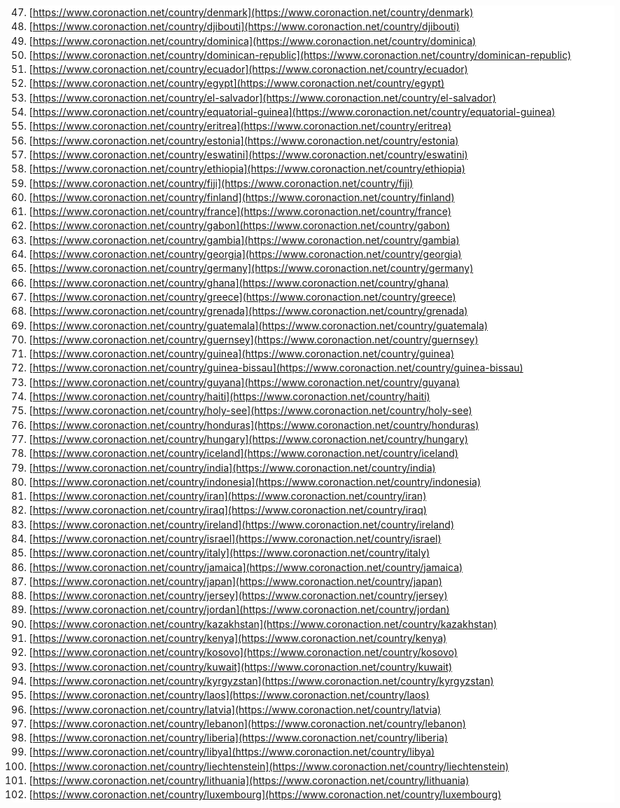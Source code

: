 47. [https://www.coronaction.net/country/denmark](https://www.coronaction.net/country/denmark)
48. [https://www.coronaction.net/country/djibouti](https://www.coronaction.net/country/djibouti)
49. [https://www.coronaction.net/country/dominica](https://www.coronaction.net/country/dominica)
50. [https://www.coronaction.net/country/dominican-republic](https://www.coronaction.net/country/dominican-republic)
51. [https://www.coronaction.net/country/ecuador](https://www.coronaction.net/country/ecuador)
52. [https://www.coronaction.net/country/egypt](https://www.coronaction.net/country/egypt)
53. [https://www.coronaction.net/country/el-salvador](https://www.coronaction.net/country/el-salvador)
54. [https://www.coronaction.net/country/equatorial-guinea](https://www.coronaction.net/country/equatorial-guinea)
55. [https://www.coronaction.net/country/eritrea](https://www.coronaction.net/country/eritrea)
56. [https://www.coronaction.net/country/estonia](https://www.coronaction.net/country/estonia)
57. [https://www.coronaction.net/country/eswatini](https://www.coronaction.net/country/eswatini)
58. [https://www.coronaction.net/country/ethiopia](https://www.coronaction.net/country/ethiopia)
59. [https://www.coronaction.net/country/fiji](https://www.coronaction.net/country/fiji)
60. [https://www.coronaction.net/country/finland](https://www.coronaction.net/country/finland)
61. [https://www.coronaction.net/country/france](https://www.coronaction.net/country/france)
62. [https://www.coronaction.net/country/gabon](https://www.coronaction.net/country/gabon)
63. [https://www.coronaction.net/country/gambia](https://www.coronaction.net/country/gambia)
64. [https://www.coronaction.net/country/georgia](https://www.coronaction.net/country/georgia)
65. [https://www.coronaction.net/country/germany](https://www.coronaction.net/country/germany)
66. [https://www.coronaction.net/country/ghana](https://www.coronaction.net/country/ghana)
67. [https://www.coronaction.net/country/greece](https://www.coronaction.net/country/greece)
68. [https://www.coronaction.net/country/grenada](https://www.coronaction.net/country/grenada)
69. [https://www.coronaction.net/country/guatemala](https://www.coronaction.net/country/guatemala)
70. [https://www.coronaction.net/country/guernsey](https://www.coronaction.net/country/guernsey)
71. [https://www.coronaction.net/country/guinea](https://www.coronaction.net/country/guinea)
72. [https://www.coronaction.net/country/guinea-bissau](https://www.coronaction.net/country/guinea-bissau)
73. [https://www.coronaction.net/country/guyana](https://www.coronaction.net/country/guyana)
74. [https://www.coronaction.net/country/haiti](https://www.coronaction.net/country/haiti)
75. [https://www.coronaction.net/country/holy-see](https://www.coronaction.net/country/holy-see)
76. [https://www.coronaction.net/country/honduras](https://www.coronaction.net/country/honduras)
77. [https://www.coronaction.net/country/hungary](https://www.coronaction.net/country/hungary)
78. [https://www.coronaction.net/country/iceland](https://www.coronaction.net/country/iceland)
79. [https://www.coronaction.net/country/india](https://www.coronaction.net/country/india)
80. [https://www.coronaction.net/country/indonesia](https://www.coronaction.net/country/indonesia)
81. [https://www.coronaction.net/country/iran](https://www.coronaction.net/country/iran)
82. [https://www.coronaction.net/country/iraq](https://www.coronaction.net/country/iraq)
83. [https://www.coronaction.net/country/ireland](https://www.coronaction.net/country/ireland)
84. [https://www.coronaction.net/country/israel](https://www.coronaction.net/country/israel)
85. [https://www.coronaction.net/country/italy](https://www.coronaction.net/country/italy)
86. [https://www.coronaction.net/country/jamaica](https://www.coronaction.net/country/jamaica)
87. [https://www.coronaction.net/country/japan](https://www.coronaction.net/country/japan)
88. [https://www.coronaction.net/country/jersey](https://www.coronaction.net/country/jersey)
89. [https://www.coronaction.net/country/jordan](https://www.coronaction.net/country/jordan)
90. [https://www.coronaction.net/country/kazakhstan](https://www.coronaction.net/country/kazakhstan)
91. [https://www.coronaction.net/country/kenya](https://www.coronaction.net/country/kenya)
92. [https://www.coronaction.net/country/kosovo](https://www.coronaction.net/country/kosovo)
93. [https://www.coronaction.net/country/kuwait](https://www.coronaction.net/country/kuwait)
94. [https://www.coronaction.net/country/kyrgyzstan](https://www.coronaction.net/country/kyrgyzstan)
95. [https://www.coronaction.net/country/laos](https://www.coronaction.net/country/laos)
96. [https://www.coronaction.net/country/latvia](https://www.coronaction.net/country/latvia)
97. [https://www.coronaction.net/country/lebanon](https://www.coronaction.net/country/lebanon)
98. [https://www.coronaction.net/country/liberia](https://www.coronaction.net/country/liberia)
99. [https://www.coronaction.net/country/libya](https://www.coronaction.net/country/libya)
100. [https://www.coronaction.net/country/liechtenstein](https://www.coronaction.net/country/liechtenstein)
101. [https://www.coronaction.net/country/lithuania](https://www.coronaction.net/country/lithuania)
102. [https://www.coronaction.net/country/luxembourg](https://www.coronaction.net/country/luxembourg)